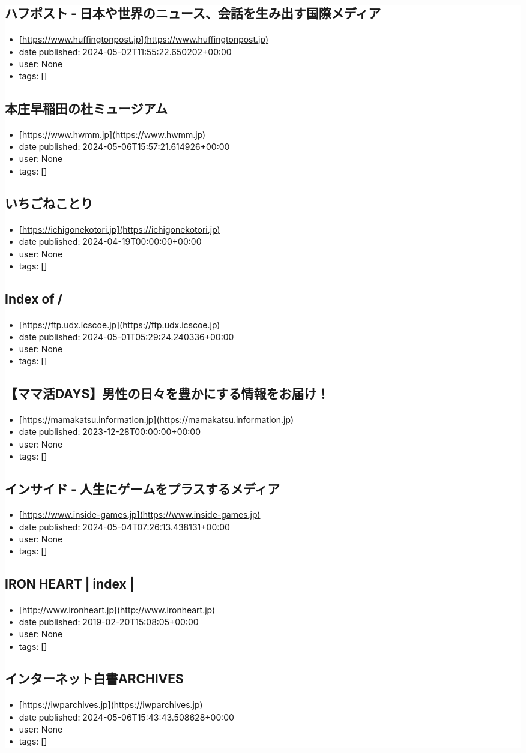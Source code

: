## ハフポスト - 日本や世界のニュース、会話を生み出す国際メディア
 - [https://www.huffingtonpost.jp](https://www.huffingtonpost.jp)
 - date published: 2024-05-02T11:55:22.650202+00:00
 - user: None
 - tags: []

## 本庄早稲田の杜ミュージアム
 - [https://www.hwmm.jp](https://www.hwmm.jp)
 - date published: 2024-05-06T15:57:21.614926+00:00
 - user: None
 - tags: []

## いちごねことり
 - [https://ichigonekotori.jp](https://ichigonekotori.jp)
 - date published: 2024-04-19T00:00:00+00:00
 - user: None
 - tags: []

## Index of /
 - [https://ftp.udx.icscoe.jp](https://ftp.udx.icscoe.jp)
 - date published: 2024-05-01T05:29:24.240336+00:00
 - user: None
 - tags: []

## 【ママ活DAYS】男性の日々を豊かにする情報をお届け！
 - [https://mamakatsu.information.jp](https://mamakatsu.information.jp)
 - date published: 2023-12-28T00:00:00+00:00
 - user: None
 - tags: []

## インサイド - 人生にゲームをプラスするメディア
 - [https://www.inside-games.jp](https://www.inside-games.jp)
 - date published: 2024-05-04T07:26:13.438131+00:00
 - user: None
 - tags: []

## IRON HEART | index |
 - [http://www.ironheart.jp](http://www.ironheart.jp)
 - date published: 2019-02-20T15:08:05+00:00
 - user: None
 - tags: []

## インターネット白書ARCHIVES
 - [https://iwparchives.jp](https://iwparchives.jp)
 - date published: 2024-05-06T15:43:43.508628+00:00
 - user: None
 - tags: []
